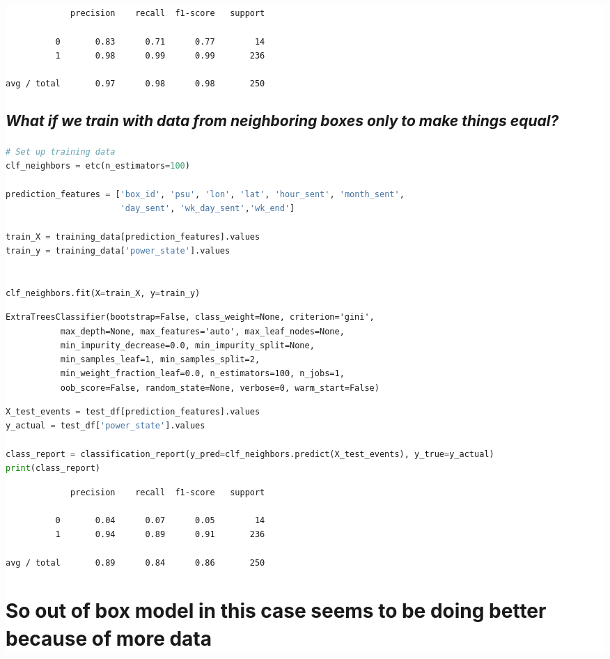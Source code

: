                  precision    recall  f1-score   support
    
              0       0.83      0.71      0.77        14
              1       0.98      0.99      0.99       236
    
    avg / total       0.97      0.98      0.98       250
    


*What if we train with data from neighboring boxes only to make things equal?*
-----------------------------------------------------------------------------


```python
# Set up training data
clf_neighbors = etc(n_estimators=100)

prediction_features = ['box_id', 'psu', 'lon', 'lat', 'hour_sent', 'month_sent', 
                       'day_sent', 'wk_day_sent','wk_end']

train_X = training_data[prediction_features].values
train_y = training_data['power_state'].values


clf_neighbors.fit(X=train_X, y=train_y)
```




    ExtraTreesClassifier(bootstrap=False, class_weight=None, criterion='gini',
               max_depth=None, max_features='auto', max_leaf_nodes=None,
               min_impurity_decrease=0.0, min_impurity_split=None,
               min_samples_leaf=1, min_samples_split=2,
               min_weight_fraction_leaf=0.0, n_estimators=100, n_jobs=1,
               oob_score=False, random_state=None, verbose=0, warm_start=False)




```python
X_test_events = test_df[prediction_features].values
y_actual = test_df['power_state'].values

class_report = classification_report(y_pred=clf_neighbors.predict(X_test_events), y_true=y_actual)
print(class_report)
```

                 precision    recall  f1-score   support
    
              0       0.04      0.07      0.05        14
              1       0.94      0.89      0.91       236
    
    avg / total       0.89      0.84      0.86       250
    


**So out of box model in this case seems to be doing better because of more data**
===================================================================================
